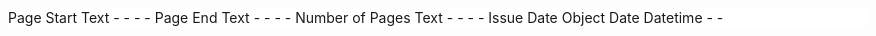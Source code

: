 <td></td>
<td></td>
<td></td>
<td></td>
<td></td>
<td></td>
<td></td>
<td>Page Start</td>
<td>Text</td>
<td>-</td>
<td>-</td>
<td>-</td>
<td>-</td>
</tr>
<tr class="even">
<td></td>
<td></td>
<td></td>
<td></td>
<td></td>
<td></td>
<td></td>
<td>Page End</td>
<td>Text</td>
<td>-</td>
<td>-</td>
<td>-</td>
<td>-</td>
</tr>
<tr class="odd">
<td></td>
<td></td>
<td></td>
<td></td>
<td></td>
<td></td>
<td></td>
<td>Number of Pages</td>
<td>Text</td>
<td>-</td>
<td>-</td>
<td>-</td>
<td>-</td>
</tr>
<tr class="even">
<td></td>
<td></td>
<td></td>
<td></td>
<td></td>
<td></td>
<td></td>
<td>Issue Date</td>
<td>Object</td>
<td>Date</td>
<td>Datetime</td>
<td>-</td>
<td>-</td>
</tr>
<tr class="odd">
<td></td>
<td></td>
<td></td>
<td></td>